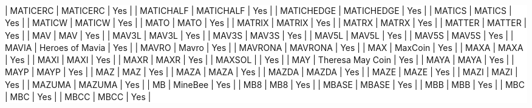 | MATICERC | MATICERC | Yes |
| MATICHALF | MATICHALF | Yes |
| MATICHEDGE | MATICHEDGE | Yes |
| MATICS | MATICS | Yes |
| MATICW | MATICW | Yes |
| MATO | MATO | Yes |
| MATRIX | MATRIX | Yes |
| MATRX | MATRX | Yes |
| MATTER | MATTER | Yes |
| MAV | MAV | Yes |
| MAV3L | MAV3L | Yes |
| MAV3S | MAV3S | Yes |
| MAV5L | MAV5L | Yes |
| MAV5S | MAV5S | Yes |
| MAVIA | Heroes of Mavia | Yes |
| MAVRO | Mavro | Yes |
| MAVRONA | MAVRONA | Yes |
| MAX | MaxCoin | Yes |
| MAXA | MAXA | Yes |
| MAXI | MAXI | Yes |
| MAXR | MAXR | Yes |
| MAXSOL |  | Yes |
| MAY | Theresa May Coin | Yes |
| MAYA | MAYA | Yes |
| MAYP | MAYP | Yes |
| MAZ | MAZ | Yes |
| MAZA | MAZA | Yes |
| MAZDA | MAZDA | Yes |
| MAZE | MAZE | Yes |
| MAZI | MAZI | Yes |
| MAZUMA | MAZUMA | Yes |
| MB | MineBee | Yes |
| MB8 | MB8 | Yes |
| MBASE | MBASE | Yes |
| MBB | MBB | Yes |
| MBC | MBC | Yes |
| MBCC | MBCC | Yes |